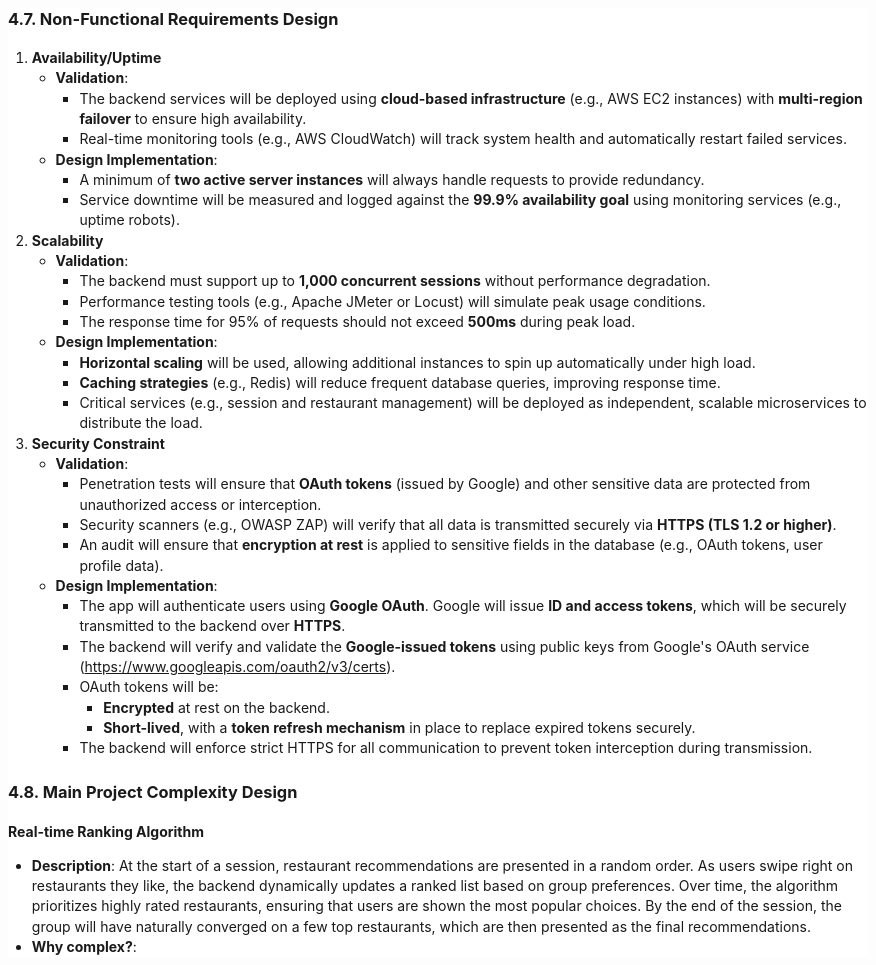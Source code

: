 ### **4.7. Non-Functional Requirements Design**

1. **Availability/Uptime**
    - **Validation**:
        - The backend services will be deployed using **cloud-based infrastructure** (e.g., AWS EC2 instances) with **multi-region failover** to ensure high availability.
        - Real-time monitoring tools (e.g., AWS CloudWatch) will track system health and automatically restart failed services.
    - **Design Implementation**:
        - A minimum of **two active server instances** will always handle requests to provide redundancy.
        - Service downtime will be measured and logged against the **99.9% availability goal** using monitoring services (e.g., uptime robots).
2. **Scalability**
    - **Validation**:
        - The backend must support up to **1,000 concurrent sessions** without performance degradation.
        - Performance testing tools (e.g., Apache JMeter or Locust) will simulate peak usage conditions.
        - The response time for 95% of requests should not exceed **500ms** during peak load.
    - **Design Implementation**:
        - **Horizontal scaling** will be used, allowing additional instances to spin up automatically under high load.
        - **Caching strategies** (e.g., Redis) will reduce frequent database queries, improving response time.
        - Critical services (e.g., session and restaurant management) will be deployed as independent, scalable microservices to distribute the load.
3. **Security Constraint**
    - **Validation**:
        - Penetration tests will ensure that **OAuth tokens** (issued by Google) and other sensitive data are protected from unauthorized access or interception.
        - Security scanners (e.g., OWASP ZAP) will verify that all data is transmitted securely via **HTTPS (TLS 1.2 or higher)**.
        - An audit will ensure that **encryption at rest** is applied to sensitive fields in the database (e.g., OAuth tokens, user profile data).
    - **Design Implementation**:
        - The app will authenticate users using **Google OAuth**. Google will issue **ID and access tokens**, which will be securely transmitted to the backend over **HTTPS**.
        - The backend will verify and validate the **Google-issued tokens** using public keys from Google's OAuth service (<https://www.googleapis.com/oauth2/v3/certs>).
        - OAuth tokens will be:
            - **Encrypted** at rest on the backend.
            - **Short-lived**, with a **token refresh mechanism** in place to replace expired tokens securely.
        - The backend will enforce strict HTTPS for all communication to prevent token interception during transmission.

### **4.8. Main Project Complexity Design**

**Real-time Ranking Algorithm**

- **Description**: At the start of a session, restaurant recommendations are presented in a random order. As users swipe right on restaurants they like, the backend dynamically updates a ranked list based on group preferences. Over time, the algorithm prioritizes highly rated restaurants, ensuring that users are shown the most popular choices. By the end of the session, the group will have naturally converged on a few top restaurants, which are then presented as the final recommendations.
- **Why complex?**:
